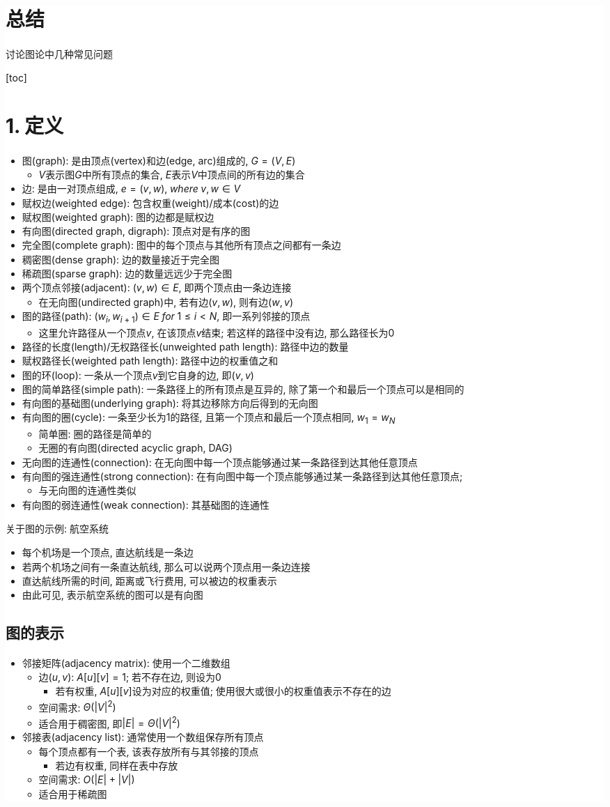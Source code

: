 # 总结

讨论图论中几种常见问题

[toc]

# 1. 定义

* 图(graph): 是由顶点(vertex)和边(edge, arc)组成的, $G=(V,E)$
  * $V$表示图$G$中所有顶点的集合, $E$表示$V$中顶点间的所有边的集合
* 边: 是由一对顶点组成, $e = (v, w),\;where\;v,w\in V$
* 赋权边(weighted edge): 包含权重(weight)/成本(cost)的边
* 赋权图(weighted graph): 图的边都是赋权边
* 有向图(directed graph, digraph): 顶点对是有序的图
* 完全图(complete graph): 图中的每个顶点与其他所有顶点之间都有一条边
* 稠密图(dense graph): 边的数量接近于完全图
* 稀疏图(sparse graph): 边的数量远远少于完全图 
* 两个顶点邻接(adjacent): $(v,w)\in E$, 即两个顶点由一条边连接
  * 在无向图(undirected graph)中, 若有边$(v,w)$, 则有边$(w,v)$
* 图的路径(path): $(w_i,w_{i+1})\in E\;for\;1\le i\lt N$, 即一系列邻接的顶点
  * 这里允许路径从一个顶点$v$, 在该顶点$v$结束; 若这样的路径中没有边, 那么路径长为0
* 路径的长度(length)/无权路径长(unweighted path length): 路径中边的数量
* 赋权路径长(weighted path length): 路径中边的权重值之和
* 图的环(loop): 一条从一个顶点$v$到它自身的边, 即$(v,v)$
* 图的简单路径(simple path): 一条路径上的所有顶点是互异的, 除了第一个和最后一个顶点可以是相同的
* 有向图的基础图(underlying graph): 将其边移除方向后得到的无向图
* 有向图的圈(cycle): 一条至少长为1的路径, 且第一个顶点和最后一个顶点相同, $w_1=w_N$
  * 简单圈: 圈的路径是简单的
  * 无圈的有向图(directed acyclic graph, DAG)
* 无向图的连通性(connection): 在无向图中每一个顶点能够通过某一条路径到达其他任意顶点
* 有向图的强连通性(strong connection): 在有向图中每一个顶点能够通过某一条路径到达其他任意顶点;
  * 与无向图的连通性类似
* 有向图的弱连通性(weak connection): 其基础图的连通性

关于图的示例: 航空系统

* 每个机场是一个顶点, 直达航线是一条边
* 若两个机场之间有一条直达航线, 那么可以说两个顶点用一条边连接
* 直达航线所需的时间, 距离或飞行费用, 可以被边的权重表示
* 由此可见, 表示航空系统的图可以是有向图

## 图的表示

* 邻接矩阵(adjacency matrix): 使用一个二维数组
  * 边$(u,v)$: $A[u][v]=1$; 若不存在边, 则设为0
    * 若有权重, $A[u][v]$设为对应的权重值; 使用很大或很小的权重值表示不存在的边
  * 空间需求: $\Theta(|V|^2)$
  * 适合用于稠密图, 即$|E|=\Theta(|V|^2)$
* 邻接表(adjacency list): 通常使用一个数组保存所有顶点
  * 每个顶点都有一个表, 该表存放所有与其邻接的顶点
    * 若边有权重, 同样在表中存放
  * 空间需求: $O(|E|+|V|)$
  * 适合用于稀疏图
